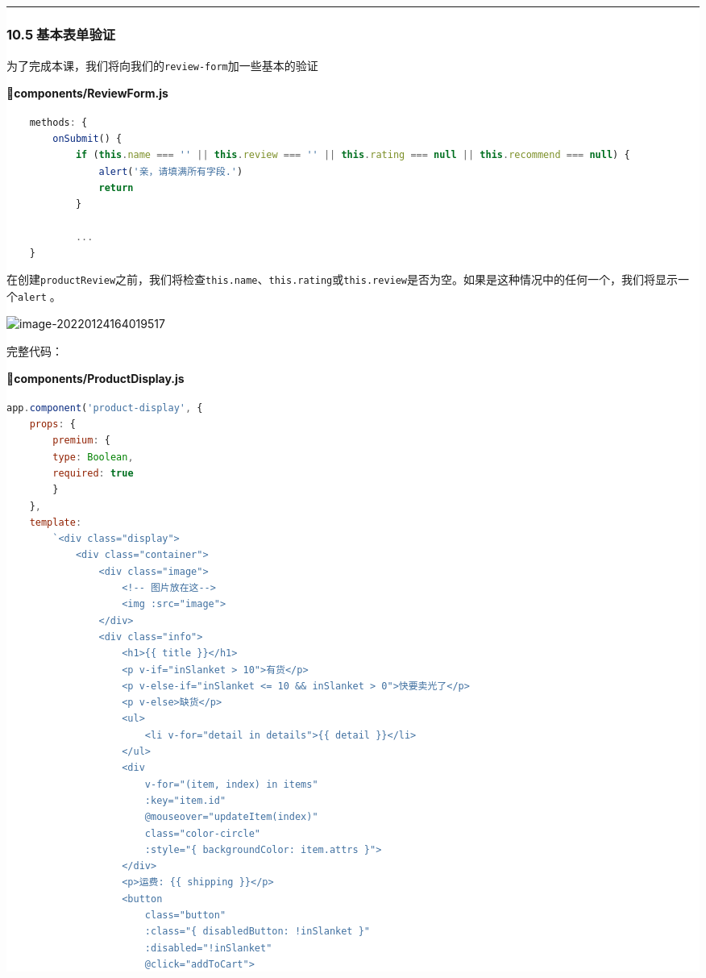 ------

### 10.5 基本表单验证

为了完成本课，我们将向我们的`review-form`加一些基本的验证

📄**components/ReviewForm.js**

```javascript
    methods: {
        onSubmit() {
            if (this.name === '' || this.review === '' || this.rating === null || this.recommend === null) {
                alert('亲，请填满所有字段.')
                return
            }

            ...
    }
```

在创建`productReview`之前，我们将检查`this.name`、`this.rating`或`this.review`是否为空。如果是这种情况中的任何一个，我们将显示一个`alert` 。

![image-20220124164019517](C:\Users\gdd93\AppData\Roaming\Typora\typora-user-images\image-20220124164019517.png)



完整代码：

📄**components/ProductDisplay.js**

```javascript
app.component('product-display', {
    props: {
        premium: {
        type: Boolean,
        required: true
        }
    },
    template: 
        `<div class="display">
            <div class="container">
                <div class="image">
                    <!-- 图片放在这-->
                    <img :src="image">
                </div>
                <div class="info">
                    <h1>{{ title }}</h1>
                    <p v-if="inSlanket > 10">有货</p>
                    <p v-else-if="inSlanket <= 10 && inSlanket > 0">快要卖光了</p>
                    <p v-else>缺货</p>
                    <ul>
                        <li v-for="detail in details">{{ detail }}</li>
                    </ul>
                    <div 
                        v-for="(item, index) in items" 
                        :key="item.id" 
                        @mouseover="updateItem(index)"
                        class="color-circle"
                        :style="{ backgroundColor: item.attrs }">
                    </div>
                    <p>运费: {{ shipping }}</p>
                    <button 
                        class="button" 
                        :class="{ disabledButton: !inSlanket }" 
                        :disabled="!inSlanket" 
                        @click="addToCart">
```
